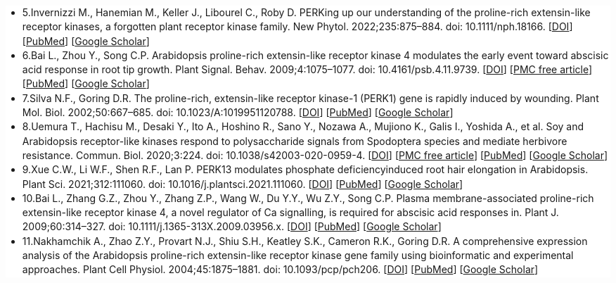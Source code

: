 * 5.Invernizzi M., Hanemian M., Keller J., Libourel C., Roby D. PERKing up our understanding of the proline-rich extensin-like receptor kinases, a forgotten plant receptor kinase family. New Phytol. 2022;235:875–884. doi: 10.1111/nph.18166. [[DOI](https://doi.org/10.1111/nph.18166)] [[PubMed](https://pubmed.ncbi.nlm.nih.gov/35451507/)] [[Google Scholar](https://scholar.google.com/scholar_lookup?journal=New%20Phytol.&title=PERKing%20up%20our%20understanding%20of%20the%20proline-rich%20extensin-like%20receptor%20kinases,%20a%20forgotten%20plant%20receptor%20kinase%20family&author=M.%20Invernizzi&author=M.%20Hanemian&author=J.%20Keller&author=C.%20Libourel&author=D.%20Roby&volume=235&publication_year=2022&pages=875-884&pmid=35451507&doi=10.1111/nph.18166&)]
* 6.Bai L., Zhou Y., Song C.P. Arabidopsis proline-rich extensin-like receptor kinase 4 modulates the early event toward abscisic acid response in root tip growth. Plant Signal. Behav. 2009;4:1075–1077. doi: 10.4161/psb.4.11.9739. [[DOI](https://doi.org/10.4161/psb.4.11.9739)] [[PMC free article](/articles/PMC2819518/)] [[PubMed](https://pubmed.ncbi.nlm.nih.gov/20009554/)] [[Google Scholar](https://scholar.google.com/scholar_lookup?journal=Plant%20Signal.%20Behav.&title=Arabidopsis%20proline-rich%20extensin-like%20receptor%20kinase%204%20modulates%20the%20early%20event%20toward%20abscisic%20acid%20response%20in%20root%20tip%20growth&author=L.%20Bai&author=Y.%20Zhou&author=C.P.%20Song&volume=4&publication_year=2009&pages=1075-1077&pmid=20009554&doi=10.4161/psb.4.11.9739&)]
* 7.Silva N.F., Goring D.R. The proline-rich, extensin-like receptor kinase-1 (PERK1) gene is rapidly induced by wounding. Plant Mol. Biol. 2002;50:667–685. doi: 10.1023/A:1019951120788. [[DOI](https://doi.org/10.1023/A%3A1019951120788)] [[PubMed](https://pubmed.ncbi.nlm.nih.gov/12374299/)] [[Google Scholar](https://scholar.google.com/scholar_lookup?journal=Plant%20Mol.%20Biol.&title=The%20proline-rich,%20extensin-like%20receptor%20kinase-1%20(PERK1)%20gene%20is%20rapidly%20induced%20by%20wounding&author=N.F.%20Silva&author=D.R.%20Goring&volume=50&publication_year=2002&pages=667-685&pmid=12374299&doi=10.1023/A:1019951120788&)]
* 8.Uemura T., Hachisu M., Desaki Y., Ito A., Hoshino R., Sano Y., Nozawa A., Mujiono K., Galis I., Yoshida A., et al. Soy and Arabidopsis receptor-like kinases respond to polysaccharide signals from Spodoptera species and mediate herbivore resistance. Commun. Biol. 2020;3:224. doi: 10.1038/s42003-020-0959-4. [[DOI](https://doi.org/10.1038/s42003-020-0959-4)] [[PMC free article](/articles/PMC7210110/)] [[PubMed](https://pubmed.ncbi.nlm.nih.gov/32385340/)] [[Google Scholar](https://scholar.google.com/scholar_lookup?journal=Commun.%20Biol.&title=Soy%20and%20Arabidopsis%20receptor-like%20kinases%20respond%20to%20polysaccharide%20signals%20from%20Spodoptera%20species%20and%20mediate%20herbivore%20resistance&author=T.%20Uemura&author=M.%20Hachisu&author=Y.%20Desaki&author=A.%20Ito&author=R.%20Hoshino&volume=3&publication_year=2020&pages=224&pmid=32385340&doi=10.1038/s42003-020-0959-4&)]
* 9.Xue C.W., Li W.F., Shen R.F., Lan P. PERK13 modulates phosphate deficiencyinduced root hair elongation in Arabidopsis. Plant Sci. 2021;312:111060. doi: 10.1016/j.plantsci.2021.111060. [[DOI](https://doi.org/10.1016/j.plantsci.2021.111060)] [[PubMed](https://pubmed.ncbi.nlm.nih.gov/34620427/)] [[Google Scholar](https://scholar.google.com/scholar_lookup?journal=Plant%20Sci.&title=PERK13%20modulates%20phosphate%20deficiencyinduced%20root%20hair%20elongation%20in%20Arabidopsis&author=C.W.%20Xue&author=W.F.%20Li&author=R.F.%20Shen&author=P.%20Lan&volume=312&publication_year=2021&pages=111060&pmid=34620427&doi=10.1016/j.plantsci.2021.111060&)]
* 10.Bai L., Zhang G.Z., Zhou Y., Zhang Z.P., Wang W., Du Y.Y., Wu Z.Y., Song C.P. Plasma membrane-associated proline-rich extensin-like receptor kinase 4, a novel regulator of Ca signalling, is required for abscisic acid responses in. Plant J. 2009;60:314–327. doi: 10.1111/j.1365-313X.2009.03956.x. [[DOI](https://doi.org/10.1111/j.1365-313X.2009.03956.x)] [[PubMed](https://pubmed.ncbi.nlm.nih.gov/19566594/)] [[Google Scholar](https://scholar.google.com/scholar_lookup?journal=Plant%20J.&title=Plasma%20membrane-associated%20proline-rich%20extensin-like%20receptor%20kinase%204,%20a%20novel%20regulator%20of%20Ca%20signalling,%20is%20required%20for%20abscisic%20acid%20responses%20in&author=L.%20Bai&author=G.Z.%20Zhang&author=Y.%20Zhou&author=Z.P.%20Zhang&author=W.%20Wang&volume=60&publication_year=2009&pages=314-327&pmid=19566594&doi=10.1111/j.1365-313X.2009.03956.x&)]
* 11.Nakhamchik A., Zhao Z.Y., Provart N.J., Shiu S.H., Keatley S.K., Cameron R.K., Goring D.R. A comprehensive expression analysis of the Arabidopsis proline-rich extensin-like receptor kinase gene family using bioinformatic and experimental approaches. Plant Cell Physiol. 2004;45:1875–1881. doi: 10.1093/pcp/pch206. [[DOI](https://doi.org/10.1093/pcp/pch206)] [[PubMed](https://pubmed.ncbi.nlm.nih.gov/15653807/)] [[Google Scholar](https://scholar.google.com/scholar_lookup?journal=Plant%20Cell%20Physiol.&title=A%20comprehensive%20expression%20analysis%20of%20the%20Arabidopsis%20proline-rich%20extensin-like%20receptor%20kinase%20gene%20family%20using%20bioinformatic%20and%20experimental%20approaches&author=A.%20Nakhamchik&author=Z.Y.%20Zhao&author=N.J.%20Provart&author=S.H.%20Shiu&author=S.K.%20Keatley&volume=45&publication_year=2004&pages=1875-1881&pmid=15653807&doi=10.1093/pcp/pch206&)]